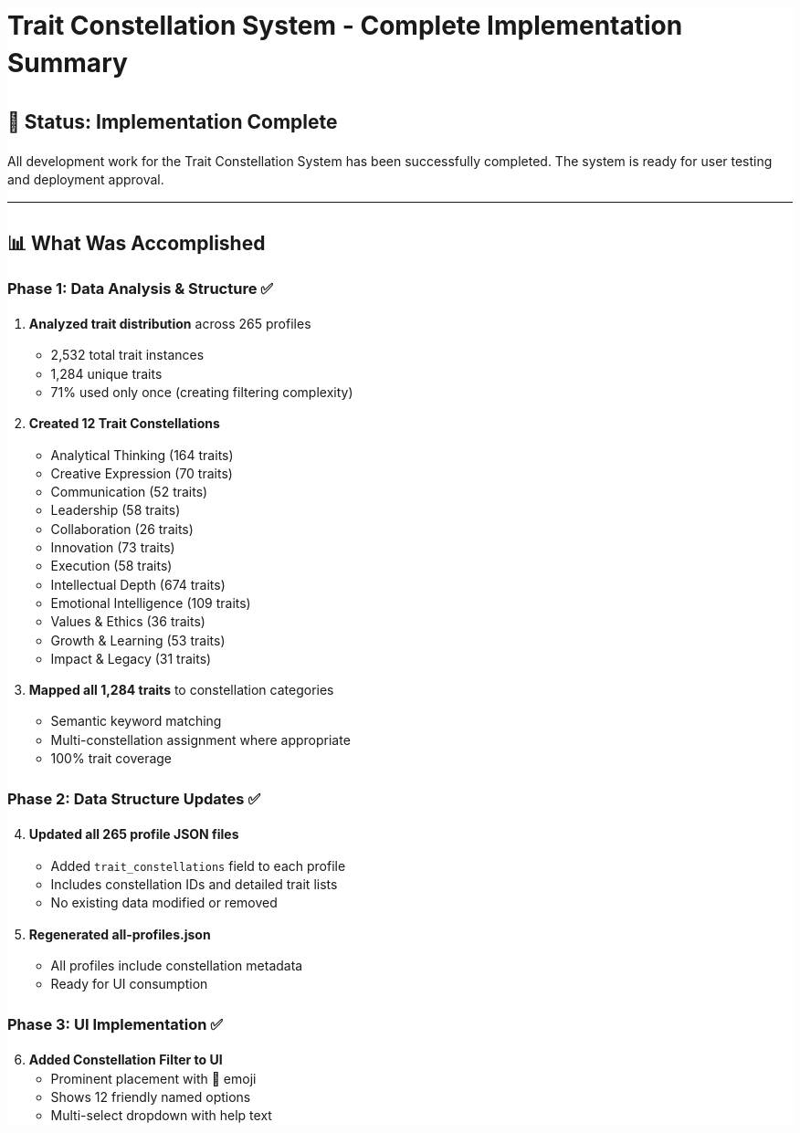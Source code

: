 # Trait Constellation System - Complete Implementation Summary

## 🎉 Status: Implementation Complete

All development work for the Trait Constellation System has been successfully completed. The system is ready for user testing and deployment approval.

---

## 📊 What Was Accomplished

### Phase 1: Data Analysis & Structure ✅
1. **Analyzed trait distribution** across 265 profiles
   - 2,532 total trait instances
   - 1,284 unique traits
   - 71% used only once (creating filtering complexity)

2. **Created 12 Trait Constellations**
   - Analytical Thinking (164 traits)
   - Creative Expression (70 traits)
   - Communication (52 traits)
   - Leadership (58 traits)
   - Collaboration (26 traits)
   - Innovation (73 traits)
   - Execution (58 traits)
   - Intellectual Depth (674 traits)
   - Emotional Intelligence (109 traits)
   - Values & Ethics (36 traits)
   - Growth & Learning (53 traits)
   - Impact & Legacy (31 traits)

3. **Mapped all 1,284 traits** to constellation categories
   - Semantic keyword matching
   - Multi-constellation assignment where appropriate
   - 100% trait coverage

### Phase 2: Data Structure Updates ✅
4. **Updated all 265 profile JSON files**
   - Added `trait_constellations` field to each profile
   - Includes constellation IDs and detailed trait lists
   - No existing data modified or removed

5. **Regenerated all-profiles.json**
   - All profiles include constellation metadata
   - Ready for UI consumption

### Phase 3: UI Implementation ✅
6. **Added Constellation Filter to UI**
   - Prominent placement with 🌟 emoji
   - Shows 12 friendly named options
   - Multi-select dropdown with help text
